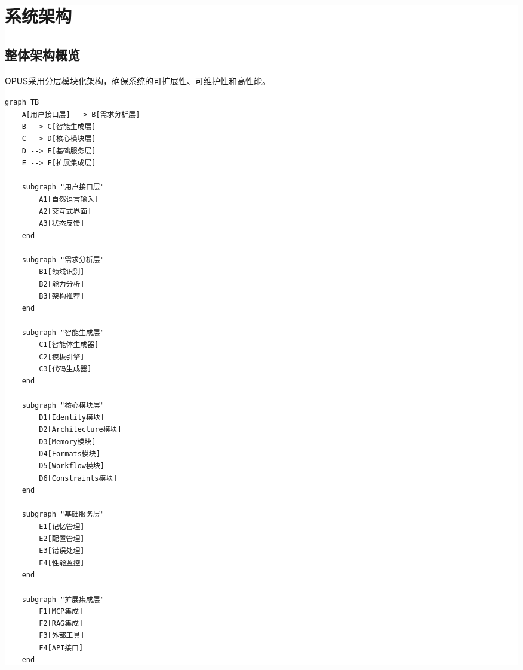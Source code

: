 # 系统架构

## 整体架构概览

OPUS采用分层模块化架构，确保系统的可扩展性、可维护性和高性能。

```mermaid
graph TB
    A[用户接口层] --> B[需求分析层]
    B --> C[智能生成层]
    C --> D[核心模块层]
    D --> E[基础服务层]
    E --> F[扩展集成层]
    
    subgraph "用户接口层"
        A1[自然语言输入]
        A2[交互式界面]
        A3[状态反馈]
    end
    
    subgraph "需求分析层"
        B1[领域识别]
        B2[能力分析]
        B3[架构推荐]
    end
    
    subgraph "智能生成层"
        C1[智能体生成器]
        C2[模板引擎]
        C3[代码生成器]
    end
    
    subgraph "核心模块层"
        D1[Identity模块]
        D2[Architecture模块]
        D3[Memory模块]
        D4[Formats模块]
        D5[Workflow模块]
        D6[Constraints模块]
    end
    
    subgraph "基础服务层"
        E1[记忆管理]
        E2[配置管理]
        E3[错误处理]
        E4[性能监控]
    end
    
    subgraph "扩展集成层"
        F1[MCP集成]
        F2[RAG集成]
        F3[外部工具]
        F4[API接口]
    end
```
